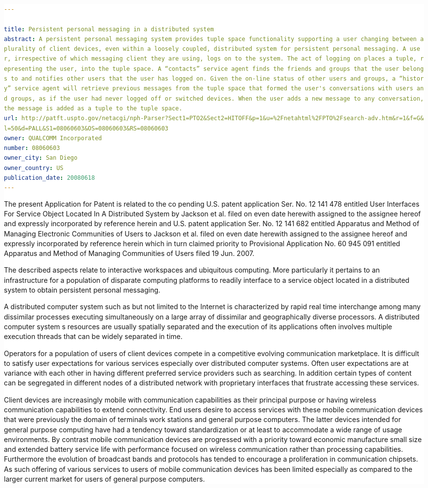 ```yaml
---

title: Persistent personal messaging in a distributed system
abstract: A persistent personal messaging system provides tuple space functionality supporting a user changing between a plurality of client devices, even within a loosely coupled, distributed system for persistent personal messaging. A user, irrespective of which messaging client they are using, logs on to the system. The act of logging on places a tuple, representing the user, into the tuple space. A “contacts” service agent finds the friends and groups that the user belongs to and notifies other users that the user has logged on. Given the on-line status of other users and groups, a “history” service agent will retrieve previous messages from the tuple space that formed the user's conversations with users and groups, as if the user had never logged off or switched devices. When the user adds a new message to any conversation, the message is added as a tuple to the tuple space.
url: http://patft.uspto.gov/netacgi/nph-Parser?Sect1=PTO2&Sect2=HITOFF&p=1&u=%2Fnetahtml%2FPTO%2Fsearch-adv.htm&r=1&f=G&l=50&d=PALL&S1=08060603&OS=08060603&RS=08060603
owner: QUALCOMM Incorporated
number: 08060603
owner_city: San Diego
owner_country: US
publication_date: 20080618
---
```

The present Application for Patent is related to the co pending U.S. patent application Ser. No. 12 141 478 entitled User Interfaces For Service Object Located In A Distributed System by Jackson et al. filed on even date herewith assigned to the assignee hereof and expressly incorporated by reference herein and U.S. patent application Ser. No. 12 141 682 entitled Apparatus and Method of Managing Electronic Communities of Users to Jackson et al. filed on even date herewith assigned to the assignee hereof and expressly incorporated by reference herein which in turn claimed priority to Provisional Application No. 60 945 091 entitled Apparatus and Method of Managing Communities of Users filed 19 Jun. 2007.

The described aspects relate to interactive workspaces and ubiquitous computing. More particularly it pertains to an infrastructure for a population of disparate computing platforms to readily interface to a service object located in a distributed system to obtain persistent personal messaging.

A distributed computer system such as but not limited to the Internet is characterized by rapid real time interchange among many dissimilar processes executing simultaneously on a large array of dissimilar and geographically diverse processors. A distributed computer system s resources are usually spatially separated and the execution of its applications often involves multiple execution threads that can be widely separated in time.

Operators for a population of users of client devices compete in a competitive evolving communication marketplace. It is difficult to satisfy user expectations for various services especially over distributed computer systems. Often user expectations are at variance with each other in having different preferred service providers such as searching. In addition certain types of content can be segregated in different nodes of a distributed network with proprietary interfaces that frustrate accessing these services.

Client devices are increasingly mobile with communication capabilities as their principal purpose or having wireless communication capabilities to extend connectivity. End users desire to access services with these mobile communication devices that were previously the domain of terminals work stations and general purpose computers. The latter devices intended for general purpose computing have had a tendency toward standardization or at least to accommodate a wide range of usage environments. By contrast mobile communication devices are progressed with a priority toward economic manufacture small size and extended battery service life with performance focused on wireless communication rather than processing capabilities. Furthermore the evolution of broadcast bands and protocols has tended to encourage a proliferation in communication chipsets. As such offering of various services to users of mobile communication devices has been limited especially as compared to the larger current market for users of general purpose computers.
